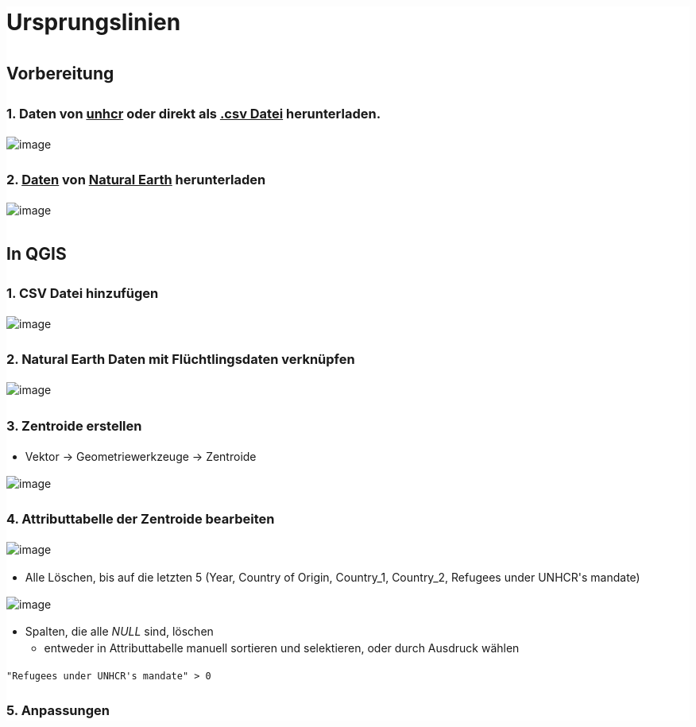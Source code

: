 # Ursprungslinien
## Vorbereitung
### 1. Daten von [unhcr](https://www.unhcr.org/refugee-statistics/download/?url=J4giYT) oder direkt als [.csv Datei](https://github.com/s92854/DTM/files/11703394/query_data.zip) herunterladen.

<img width="914" alt="image" src="https://github.com/s92854/DTM/assets/134683810/900b1c77-8a9a-44d0-bd21-920bd20f7130">

### 2. [Daten](https://github.com/s92854/DTM/files/11703469/ne_110m_admin_0_countries.zip) von [Natural Earth](https://www.naturalearthdata.com/downloads/110m-cultural-vectors/) herunterladen
<img width="476" alt="image" src="https://github.com/s92854/DTM/assets/134683810/af5d6b86-93ef-46bd-b327-ccf7fcc90668">


## In QGIS
### 1. CSV Datei hinzufügen
<img width="656" alt="image" src="https://github.com/s92854/DTM/assets/134683810/47db4686-728c-4bdb-a776-117682d9fe3a">

### 2. Natural Earth Daten mit Flüchtlingsdaten verknüpfen
<img width="623" alt="image" src="https://github.com/s92854/DTM/assets/134683810/4750adcd-950d-4e4d-b369-8d32536f0761">

### 3. Zentroide erstellen
* Vektor -> Geometriewerkzeuge -> Zentroide
<img width="869" alt="image" src="https://github.com/s92854/DTM/assets/134683810/d4009b62-8f98-4192-9422-1e7b5cd40b11">

### 4. Attributtabelle der Zentroide bearbeiten
<img width="656" alt="image" src="https://github.com/s92854/DTM/assets/134683810/32a5d5d3-d4a7-406e-b412-be143ebf1c53">

* Alle Löschen, bis auf die letzten 5 (Year, Country of Origin, Country_1, Country_2, Refugees under UNHCR's mandate)

<img width="525" alt="image" src="https://github.com/s92854/DTM/assets/134683810/845f93e0-d3ae-4f8b-9906-2766a52ece47">

* Spalten, die alle *NULL* sind, löschen
  - entweder in Attributtabelle manuell sortieren und selektieren, oder durch Ausdruck wählen

```
"Refugees under UNHCR's mandate" > 0
```

### 5. Anpassungen
